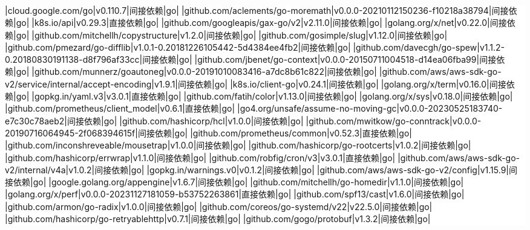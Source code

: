 |cloud.google.com/go|v0.110.7|间接依赖|go|
|github.com/aclements/go-moremath|v0.0.0-20210112150236-f10218a38794|间接依赖|go|
|k8s.io/api|v0.29.3|直接依赖|go|
|github.com/googleapis/gax-go/v2|v2.11.0|间接依赖|go|
|golang.org/x/net|v0.22.0|间接依赖|go|
|github.com/mitchellh/copystructure|v1.2.0|间接依赖|go|
|github.com/gosimple/slug|v1.12.0|间接依赖|go|
|github.com/pmezard/go-difflib|v1.0.1-0.20181226105442-5d4384ee4fb2|间接依赖|go|
|github.com/davecgh/go-spew|v1.1.2-0.20180830191138-d8f796af33cc|间接依赖|go|
|github.com/jbenet/go-context|v0.0.0-20150711004518-d14ea06fba99|间接依赖|go|
|github.com/munnerz/goautoneg|v0.0.0-20191010083416-a7dc8b61c822|间接依赖|go|
|github.com/aws/aws-sdk-go-v2/service/internal/accept-encoding|v1.9.1|间接依赖|go|
|k8s.io/client-go|v0.24.1|间接依赖|go|
|golang.org/x/term|v0.16.0|间接依赖|go|
|gopkg.in/yaml.v3|v3.0.1|直接依赖|go|
|github.com/fatih/color|v1.13.0|间接依赖|go|
|golang.org/x/sys|v0.18.0|间接依赖|go|
|github.com/prometheus/client_model|v0.6.1|直接依赖|go|
|go4.org/unsafe/assume-no-moving-gc|v0.0.0-20230525183740-e7c30c78aeb2|间接依赖|go|
|github.com/hashicorp/hcl|v1.0.0|间接依赖|go|
|github.com/mwitkow/go-conntrack|v0.0.0-20190716064945-2f068394615f|间接依赖|go|
|github.com/prometheus/common|v0.52.3|直接依赖|go|
|github.com/inconshreveable/mousetrap|v1.0.0|间接依赖|go|
|github.com/hashicorp/go-rootcerts|v1.0.2|间接依赖|go|
|github.com/hashicorp/errwrap|v1.1.0|间接依赖|go|
|github.com/robfig/cron/v3|v3.0.1|直接依赖|go|
|github.com/aws/aws-sdk-go-v2/internal/v4a|v1.0.2|间接依赖|go|
|gopkg.in/warnings.v0|v0.1.2|间接依赖|go|
|github.com/aws/aws-sdk-go-v2/config|v1.15.9|间接依赖|go|
|google.golang.org/appengine|v1.6.7|间接依赖|go|
|github.com/mitchellh/go-homedir|v1.1.0|间接依赖|go|
|golang.org/x/perf|v0.0.0-20231127181059-b53752263861|直接依赖|go|
|github.com/spf13/cast|v1.6.0|间接依赖|go|
|github.com/armon/go-radix|v1.0.0|间接依赖|go|
|github.com/coreos/go-systemd/v22|v22.5.0|间接依赖|go|
|github.com/hashicorp/go-retryablehttp|v0.7.1|间接依赖|go|
|github.com/gogo/protobuf|v1.3.2|间接依赖|go|